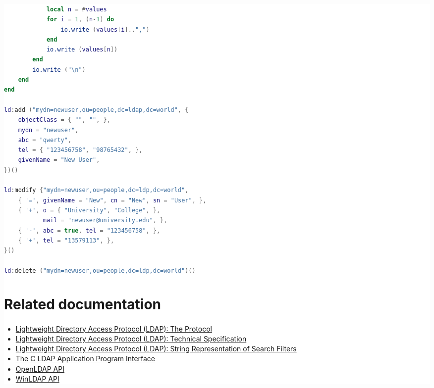 ```lua
            local n = #values
            for i = 1, (n-1) do
                io.write (values[i]..",")
            end
            io.write (values[n])
        end
        io.write ("\n")
    end
end

ld:add ("mydn=newuser,ou=people,dc=ldap,dc=world", {
    objectClass = { "", "", },
    mydn = "newuser",
    abc = "qwerty",
    tel = { "123456758", "98765432", },
    givenName = "New User",
})()

ld:modify {"mydn=newuser,ou=people,dc=ldp,dc=world",
    { '=', givenName = "New", cn = "New", sn = "User", },
    { '+', o = { "University", "College", },
           mail = "newuser@university.edu", },
    { '-', abc = true, tel = "123456758", },
    { '+', tel = "13579113", },
}()

ld:delete ("mydn=newuser,ou=people,dc=ldp,dc=world")()
```

# Related documentation

- [Lightweight Directory Access Protocol (LDAP): The Protocol](https://tools.ietf.org/html/rfc4511)
- [Lightweight Directory Access Protocol (LDAP): Technical Specification](https://tools.ietf.org/html/rfc4510)
- [Lightweight Directory Access Protocol (LDAP): String Representation of Search Filters](https://tools.ietf.org/html/rfc4515)
- [The C LDAP Application Program Interface](https://www.ietf.org/proceedings/51/I-D/draft-ietf-ldapext-ldap-c-api-05.txt)
- [OpenLDAP API](https://openldap.org/software/man.cgi?query=ldap)
- [WinLDAP API](https://docs.microsoft.com/en-us/windows/win32/api/_ldap/)
